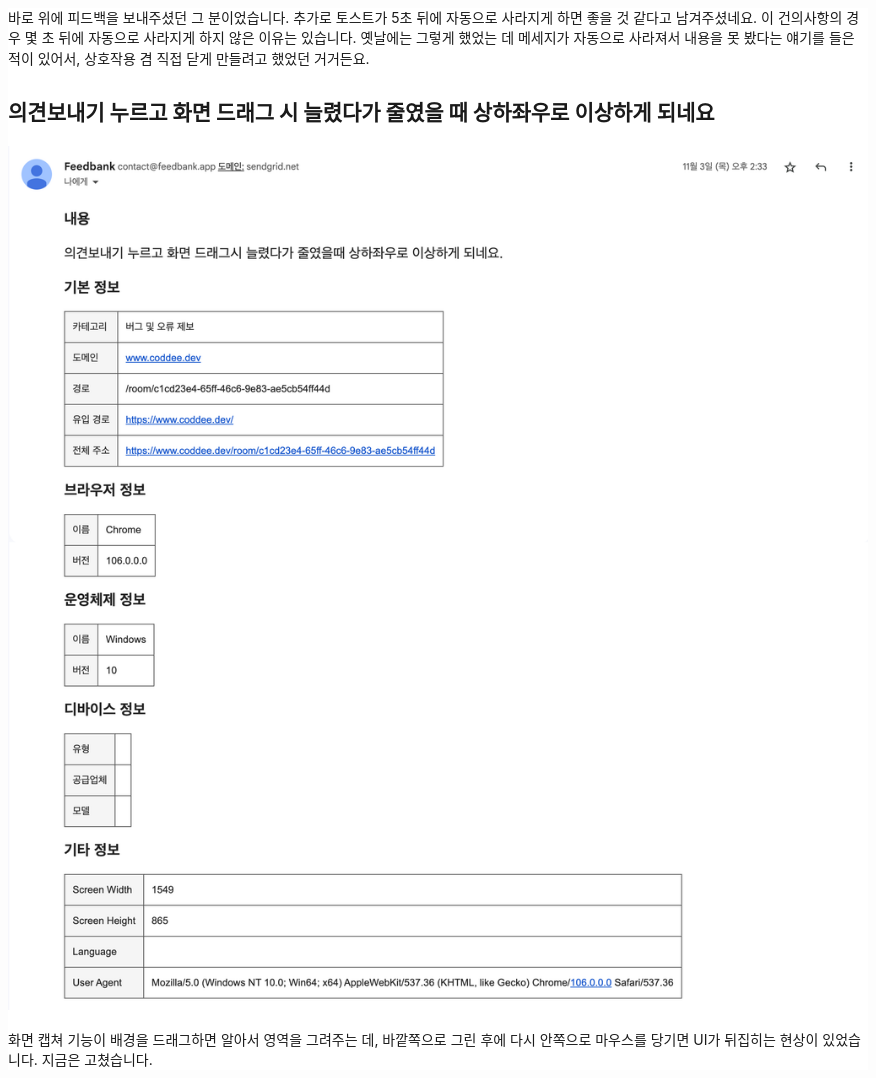 바로 위에 피드백을 보내주셨던 그 분이었습니다. 추가로 토스트가 5초 뒤에 자동으로 사라지게 하면 좋을 것 같다고 남겨주셨네요. 이 건의사항의 경우 몇 초 뒤에 자동으로 사라지게 하지 않은 이유는 있습니다. 옛날에는 그렇게 했었는 데 메세지가 자동으로 사라져서 내용을 못 봤다는 얘기를 들은 적이 있어서, 상호작용 겸 직접 닫게 만들려고 했었던 거거든요.

## 의견보내기 누르고 화면 드래그 시 늘렸다가 줄였을 때 상하좌우로 이상하게 되네요

![](11-03-14-33.png)

화면 캡쳐 기능이 배경을 드래그하면 알아서 영역을 그려주는 데, 바깥쪽으로 그린 후에 다시 안쪽으로 마우스를 당기면 UI가 뒤집히는 현상이 있었습니다. 지금은 고쳤습니다.
